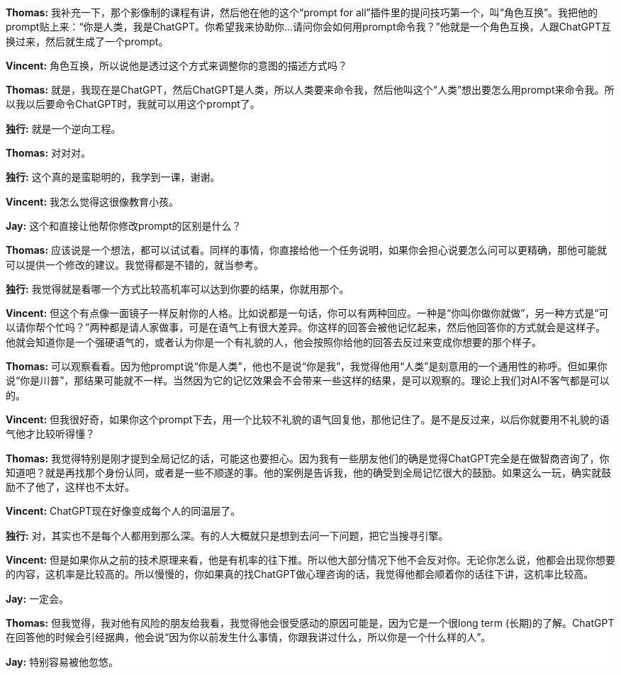 **Thomas:** 我补充一下，那个影像制的课程有讲，然后他在他的这个“prompt
for
all”插件里的提问技巧第一个，叫“角色互换”。我把他的prompt贴上来：“你是人类，我是ChatGPT。你希望我来协助你...请问你会如何用prompt命令我？”他就是一个角色互换，人跟ChatGPT互换过来，然后就生成了一个prompt。

**Vincent:**
角色互换，所以说他是透过这个方式来调整你的意图的描述方式吗？

**Thomas:**
就是，我现在是ChatGPT，然后ChatGPT是人类，所以人类要来命令我，然后他叫这个“人类”想出要怎么用prompt来命令我。所以我以后要命令ChatGPT时，我就可以用这个prompt了。

**独行:** 就是一个逆向工程。

**Thomas:** 对对对。

**独行:** 这个真的是蛮聪明的，我学到一课，谢谢。

**Vincent:** 我怎么觉得这很像教育小孩。

**Jay:** 这个和直接让他帮你修改prompt的区别是什么？

**Thomas:**
应该说是一个想法，都可以试试看。同样的事情，你直接给他一个任务说明，如果你会担心说要怎么问可以更精确，那他可能就可以提供一个修改的建议。我觉得都是不错的，就当参考。

**独行:**
我觉得就是看哪一个方式比较高机率可以达到你要的结果，你就用那个。

**Vincent:**
但这个有点像一面镜子一样反射你的人格。比如说都是一句话，你可以有两种回应。一种是“你叫你做你就做”，另一种方式是“可以请你帮个忙吗？”两种都是请人家做事，可是在语气上有很大差异。你这样的回答会被他记忆起来，然后他回答你的方式就会是这样子。他就会知道你是一个强硬语气的，或者认为你是一个有礼貌的人，他会按照你给他的回答去反过来变成你想要的那个样子。

**Thomas:**
可以观察看看。因为他prompt说“你是人类”，他也不是说“你是我”，我觉得他用“人类”是刻意用的一个通用性的称呼。但如果你说“你是川普”，那结果可能就不一样。当然因为它的记忆效果会不会带来一些这样的结果，是可以观察的。理论上我们对AI不客气都是可以的。

**Vincent:**
但我很好奇，如果你这个prompt下去，用一个比较不礼貌的语气回复他，那他记住了。是不是反过来，以后你就要用不礼貌的语气他才比较听得懂？

**Thomas:**
我觉得特别是刚才提到全局记忆的话，可能这也要担心。因为我有一些朋友他们的确是觉得ChatGPT完全是在做智商咨询了，你知道吧？就是再找那个身份认同，或者是一些不顺遂的事。他的案例是告诉我，他的确受到全局记忆很大的鼓励。如果这么一玩，确实就鼓励不了他了，这样也不太好。

**Vincent:** ChatGPT现在好像变成每个人的同温层了。

**独行:**
对，其实也不是每个人都用到那么深。有的人大概就只是想到去问一下问题，把它当搜寻引擎。

**Vincent:**
但是如果你从之前的技术原理来看，他是有机率的往下推。所以他大部分情况下他不会反对你。无论你怎么说，他都会出现你想要的内容，这机率是比较高的。所以慢慢的，你如果真的找ChatGPT做心理咨询的话，我觉得他都会顺着你的话往下讲，这机率比较高。

**Jay:** 一定会。

**Thomas:**
但我觉得，我对他有风险的朋友给我看，我觉得他会很受感动的原因可能是，因为它是一个很long
term
(长期)的了解。ChatGPT在回答他的时候会引经据典，他会说“因为你以前发生什么事情，你跟我讲过什么，所以你是一个什么样的人”。

**Jay:** 特别容易被他忽悠。
